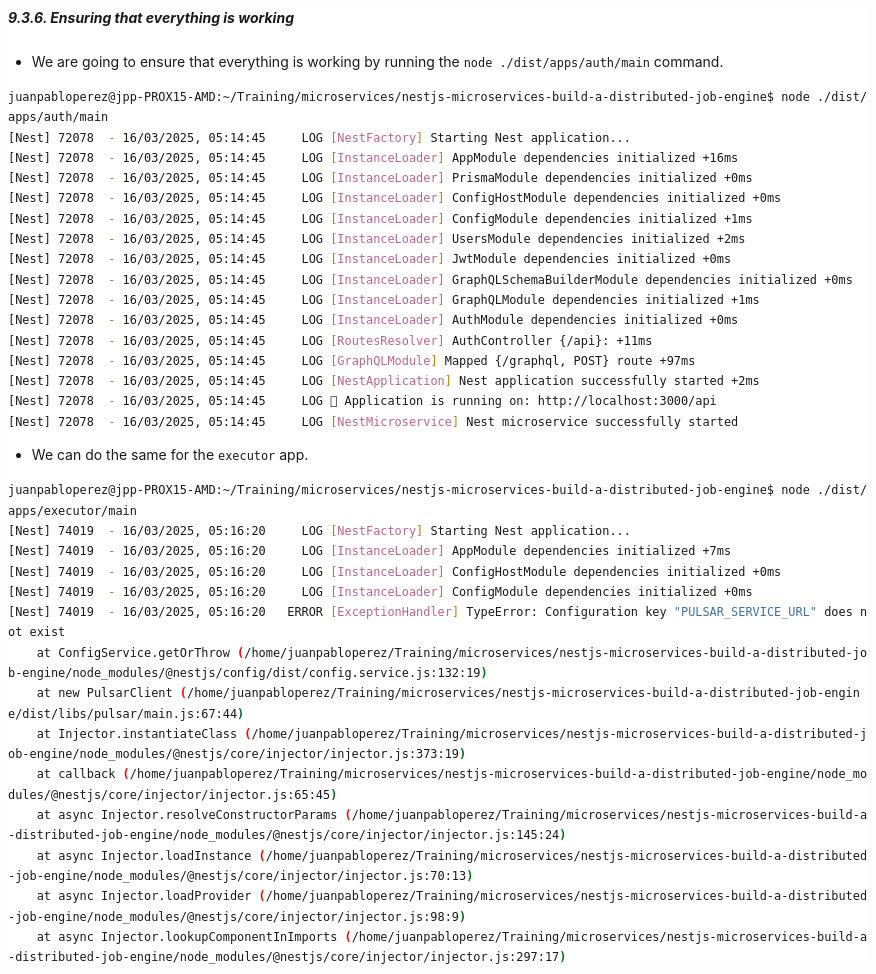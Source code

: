 ##### 9.3.6. Ensuring that everything is working

- We are going to ensure that everything is working by running the `node ./dist/apps/auth/main` command.

```bash
juanpabloperez@jpp-PROX15-AMD:~/Training/microservices/nestjs-microservices-build-a-distributed-job-engine$ node ./dist/apps/auth/main
[Nest] 72078  - 16/03/2025, 05:14:45     LOG [NestFactory] Starting Nest application...
[Nest] 72078  - 16/03/2025, 05:14:45     LOG [InstanceLoader] AppModule dependencies initialized +16ms
[Nest] 72078  - 16/03/2025, 05:14:45     LOG [InstanceLoader] PrismaModule dependencies initialized +0ms
[Nest] 72078  - 16/03/2025, 05:14:45     LOG [InstanceLoader] ConfigHostModule dependencies initialized +0ms
[Nest] 72078  - 16/03/2025, 05:14:45     LOG [InstanceLoader] ConfigModule dependencies initialized +1ms
[Nest] 72078  - 16/03/2025, 05:14:45     LOG [InstanceLoader] UsersModule dependencies initialized +2ms
[Nest] 72078  - 16/03/2025, 05:14:45     LOG [InstanceLoader] JwtModule dependencies initialized +0ms
[Nest] 72078  - 16/03/2025, 05:14:45     LOG [InstanceLoader] GraphQLSchemaBuilderModule dependencies initialized +0ms
[Nest] 72078  - 16/03/2025, 05:14:45     LOG [InstanceLoader] GraphQLModule dependencies initialized +1ms
[Nest] 72078  - 16/03/2025, 05:14:45     LOG [InstanceLoader] AuthModule dependencies initialized +0ms
[Nest] 72078  - 16/03/2025, 05:14:45     LOG [RoutesResolver] AuthController {/api}: +11ms
[Nest] 72078  - 16/03/2025, 05:14:45     LOG [GraphQLModule] Mapped {/graphql, POST} route +97ms
[Nest] 72078  - 16/03/2025, 05:14:45     LOG [NestApplication] Nest application successfully started +2ms
[Nest] 72078  - 16/03/2025, 05:14:45     LOG 🚀 Application is running on: http://localhost:3000/api
[Nest] 72078  - 16/03/2025, 05:14:45     LOG [NestMicroservice] Nest microservice successfully started
```

- We can do the same for the `executor` app.

```bash
juanpabloperez@jpp-PROX15-AMD:~/Training/microservices/nestjs-microservices-build-a-distributed-job-engine$ node ./dist/apps/executor/main
[Nest] 74019  - 16/03/2025, 05:16:20     LOG [NestFactory] Starting Nest application...
[Nest] 74019  - 16/03/2025, 05:16:20     LOG [InstanceLoader] AppModule dependencies initialized +7ms
[Nest] 74019  - 16/03/2025, 05:16:20     LOG [InstanceLoader] ConfigHostModule dependencies initialized +0ms
[Nest] 74019  - 16/03/2025, 05:16:20     LOG [InstanceLoader] ConfigModule dependencies initialized +0ms
[Nest] 74019  - 16/03/2025, 05:16:20   ERROR [ExceptionHandler] TypeError: Configuration key "PULSAR_SERVICE_URL" does not exist
    at ConfigService.getOrThrow (/home/juanpabloperez/Training/microservices/nestjs-microservices-build-a-distributed-job-engine/node_modules/@nestjs/config/dist/config.service.js:132:19)
    at new PulsarClient (/home/juanpabloperez/Training/microservices/nestjs-microservices-build-a-distributed-job-engine/dist/libs/pulsar/main.js:67:44)
    at Injector.instantiateClass (/home/juanpabloperez/Training/microservices/nestjs-microservices-build-a-distributed-job-engine/node_modules/@nestjs/core/injector/injector.js:373:19)
    at callback (/home/juanpabloperez/Training/microservices/nestjs-microservices-build-a-distributed-job-engine/node_modules/@nestjs/core/injector/injector.js:65:45)
    at async Injector.resolveConstructorParams (/home/juanpabloperez/Training/microservices/nestjs-microservices-build-a-distributed-job-engine/node_modules/@nestjs/core/injector/injector.js:145:24)
    at async Injector.loadInstance (/home/juanpabloperez/Training/microservices/nestjs-microservices-build-a-distributed-job-engine/node_modules/@nestjs/core/injector/injector.js:70:13)
    at async Injector.loadProvider (/home/juanpabloperez/Training/microservices/nestjs-microservices-build-a-distributed-job-engine/node_modules/@nestjs/core/injector/injector.js:98:9)
    at async Injector.lookupComponentInImports (/home/juanpabloperez/Training/microservices/nestjs-microservices-build-a-distributed-job-engine/node_modules/@nestjs/core/injector/injector.js:297:17)
```